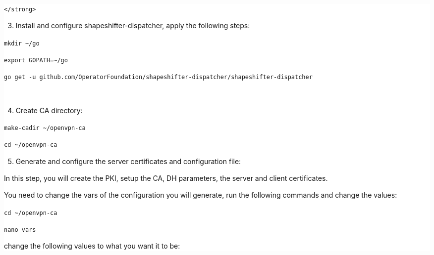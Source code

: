     </strong>
</p>
<ol start="3">
    <li dir="ltr">
        <p dir="ltr">
            Install and configure shapeshifter-dispatcher, apply the following
            steps:
        </p>
    </li>
</ol>
<p dir="ltr">
    <code>mkdir ~/go</code>
</p>
<p dir="ltr">
    <code>export GOPATH=~/go</code>
</p>
<p dir="ltr">
  <code>go get -u github.com/OperatorFoundation/shapeshifter-dispatcher/shapeshifter-dispatcher</code>
</p>
<p>
    <strong>
        <br/>
    </strong>
</p>
<ol start="4">
    <li dir="ltr">
        <p dir="ltr">
            Create CA directory:
        </p>
    </li>
</ol>
<p dir="ltr">
   <code>make-cadir ~/openvpn-ca</code>
</p>
<p dir="ltr">
   <code>cd ~/openvpn-ca</code>
</p>
<ol start="5">
    <li dir="ltr">
        <p dir="ltr">
            Generate and configure the server certificates and configuration
            file:
        </p>
    </li>
</ol>
<p dir="ltr">
    In this step, you will create the PKI, setup the CA, DH parameters, the
    server and client certificates.
</p>
<p dir="ltr">
    You need to change the vars of the configuration you will generate, run the
    following commands and change the values:
</p>
<p dir="ltr">
    <code>cd ~/openvpn-ca</code>
</p>
<p dir="ltr">
   <code>nano vars</code>
</p>
<p dir="ltr">
    change the following values to what you want it to be:
</p>
<p dir="ltr">